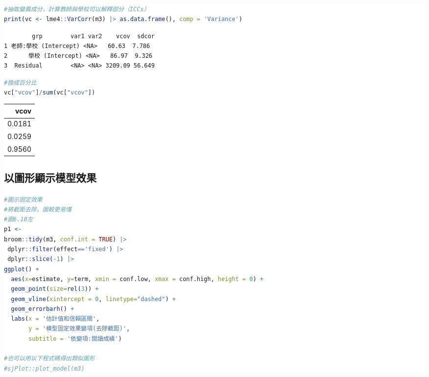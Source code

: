 ``` r
#抽取變異成分，計算教師與學校可以解釋部分（ICCs）
print(vc <- lme4::VarCorr(m3) |> as.data.frame(), comp = 'Variance')
```

            grp        var1 var2    vcov  sdcor
    1 老師:學校 (Intercept) <NA>   60.63  7.786
    2      學校 (Intercept) <NA>   86.97  9.326
    3  Residual        <NA> <NA> 3209.09 56.649

``` r
#換成百分比
vc["vcov"]/sum(vc["vcov"])
```

<table>
<thead>
<tr>
<th style="text-align:right;">
vcov
</th>
</tr>
</thead>
<tbody>
<tr>
<td style="text-align:right;">
0.0181
</td>
</tr>
<tr>
<td style="text-align:right;">
0.0259
</td>
</tr>
<tr>
<td style="text-align:right;">
0.9560
</td>
</tr>
</tbody>
</table>

## 以圖形顯示模型效果

``` r
#圖示固定效果 
#將截距去除，圖較更易懂
#圖6.10左
p1 <- 
broom::tidy(m3, conf.int = TRUE) |> 
 dplyr::filter(effect=='fixed') |>
 dplyr::slice(-1) |>
ggplot() + 
  aes(x=estimate, y=term, xmin = conf.low, xmax = conf.high, height = 0) +
  geom_point(size=rel(3)) +
  geom_vline(xintercept = 0, linetype="dashed") +
  geom_errorbarh() +
  labs(x = '估計值和信賴區間', 
       y = '模型固定效果變項(去除截距)', 
       subtitle = '依變項:閱讀成績')

#也可以用以下程式碼得出類似圖形
#sjPlot::plot_model(m3) 
```
